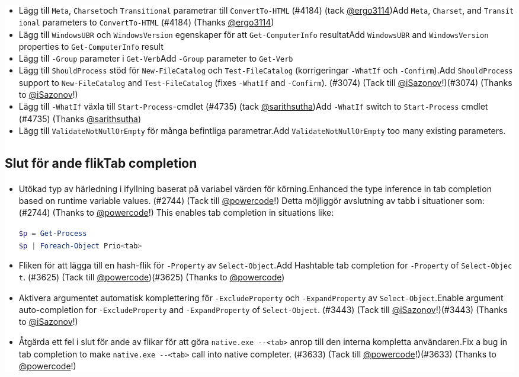 - <span data-ttu-id="1b7b9-396">Lägg till `Meta`, `Charset`och `Transitional` parametrar till `ConvertTo-HTML` (#4184) (tack [@ergo3114](https://github.com/ergo3114))</span><span class="sxs-lookup"><span data-stu-id="1b7b9-396">Add `Meta`, `Charset`, and `Transitional` parameters to `ConvertTo-HTML` (#4184) (Thanks [@ergo3114](https://github.com/ergo3114))</span></span>
- <span data-ttu-id="1b7b9-397">Lägg till `WindowsUBR` och `WindowsVersion` egenskaper för att `Get-ComputerInfo` resultat</span><span class="sxs-lookup"><span data-stu-id="1b7b9-397">Add `WindowsUBR` and `WindowsVersion` properties to `Get-ComputerInfo` result</span></span>
- <span data-ttu-id="1b7b9-398">Lägg till `-Group` parameter i `Get-Verb`</span><span class="sxs-lookup"><span data-stu-id="1b7b9-398">Add `-Group` parameter to `Get-Verb`</span></span>
- <span data-ttu-id="1b7b9-399">Lägg till `ShouldProcess` stöd för `New-FileCatalog` och `Test-FileCatalog` (korrigeringar `-WhatIf` och `-Confirm`).</span><span class="sxs-lookup"><span data-stu-id="1b7b9-399">Add `ShouldProcess` support to `New-FileCatalog` and `Test-FileCatalog` (fixes `-WhatIf` and `-Confirm`).</span></span> <span data-ttu-id="1b7b9-400">(#3074) (Tack till [@iSazonov](https://github.com/iSazonov)!)</span><span class="sxs-lookup"><span data-stu-id="1b7b9-400">(#3074) (Thanks to [@iSazonov](https://github.com/iSazonov)!)</span></span>
- <span data-ttu-id="1b7b9-401">Lägg till `-WhatIf` växla till `Start-Process`-cmdlet (#4735) (tack [@sarithsutha](https://github.com/sarithsutha))</span><span class="sxs-lookup"><span data-stu-id="1b7b9-401">Add `-WhatIf` switch to `Start-Process` cmdlet (#4735) (Thanks [@sarithsutha](https://github.com/sarithsutha))</span></span>
- <span data-ttu-id="1b7b9-402">Lägg till `ValidateNotNullOrEmpty` för många befintliga parametrar.</span><span class="sxs-lookup"><span data-stu-id="1b7b9-402">Add `ValidateNotNullOrEmpty` too many existing parameters.</span></span>

## <a name="tab-completion"></a><span data-ttu-id="1b7b9-403">Slut för ande flik</span><span class="sxs-lookup"><span data-stu-id="1b7b9-403">Tab completion</span></span>

- <span data-ttu-id="1b7b9-404">Utökad typ av härledning i ifyllning baserat på variabel värden för körning.</span><span class="sxs-lookup"><span data-stu-id="1b7b9-404">Enhanced the type inference in tab completion based on runtime variable values.</span></span> <span data-ttu-id="1b7b9-405">(#2744) (Tack till [@powercode](https://github.com/powercode)!) Detta möjliggör avslutning av tabb i situationer som:</span><span class="sxs-lookup"><span data-stu-id="1b7b9-405">(#2744) (Thanks to [@powercode](https://github.com/powercode)!) This enables tab completion in situations like:</span></span>

  ```powershell
  $p = Get-Process
  $p | Foreach-Object Prio<tab>
  ```

- <span data-ttu-id="1b7b9-406">Fliken för att lägga till en hash-flik för `-Property` av `Select-Object`.</span><span class="sxs-lookup"><span data-stu-id="1b7b9-406">Add Hashtable tab completion for `-Property` of `Select-Object`.</span></span> <span data-ttu-id="1b7b9-407">(#3625) (Tack till [@powercode](https://github.com/powercode))</span><span class="sxs-lookup"><span data-stu-id="1b7b9-407">(#3625) (Thanks to [@powercode](https://github.com/powercode))</span></span>
- <span data-ttu-id="1b7b9-408">Aktivera argumentet automatisk komplettering för `-ExcludeProperty` och `-ExpandProperty` av `Select-Object`.</span><span class="sxs-lookup"><span data-stu-id="1b7b9-408">Enable argument auto-completion for `-ExcludeProperty` and `-ExpandProperty` of `Select-Object`.</span></span> <span data-ttu-id="1b7b9-409">(#3443) (Tack till [@iSazonov](https://github.com/iSazonov)!)</span><span class="sxs-lookup"><span data-stu-id="1b7b9-409">(#3443) (Thanks to [@iSazonov](https://github.com/iSazonov)!)</span></span>
- <span data-ttu-id="1b7b9-410">Åtgärda ett fel i slut för ande av flikar för att göra `native.exe --<tab>` anrop till den interna kompletta användaren.</span><span class="sxs-lookup"><span data-stu-id="1b7b9-410">Fix a bug in tab completion to make `native.exe --<tab>` call into native completer.</span></span> <span data-ttu-id="1b7b9-411">(#3633) (Tack till [@powercode](https://github.com/powercode)!)</span><span class="sxs-lookup"><span data-stu-id="1b7b9-411">(#3633) (Thanks to [@powercode](https://github.com/powercode)!)</span></span>
